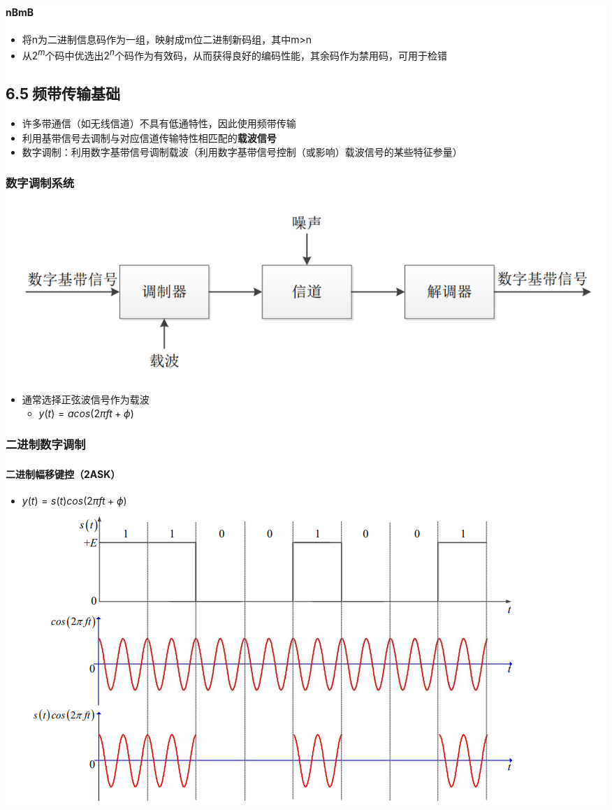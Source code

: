 #### nBmB
  - 将n为二进制信息码作为一组，映射成m位二进制新码组，其中m>n
  - 从$2^m$个码中优选出$2^n$个码作为有效码，从而获得良好的编码性能，其余码作为禁用码，可用于检错


## 6.5 频带传输基础

- 许多带通信（如无线信道）不具有低通特性，因此使用频带传输
- 利用基带信号去调制与对应信道传输特性相匹配的**载波信号**
- 数字调制：利用数字基带信号调制载波（利用数字基带信号控制（或影响）载波信号的某些特征参量）

### 数字调制系统

![数字调制系统](/assets/img/posts/Course/计算机网络/数字调制系统.png "数字调制系统")
- 通常选择正弦波信号作为载波
  - $y(t)=acos(2\pi ft+\phi)$

### 二进制数字调制

#### 二进制幅移键控（2ASK）

- $y(t)=s(t)cos(2\pi ft+\phi)$
![2ASK](/assets/img/posts/Course/计算机网络/2ASK.png "2ASK")
